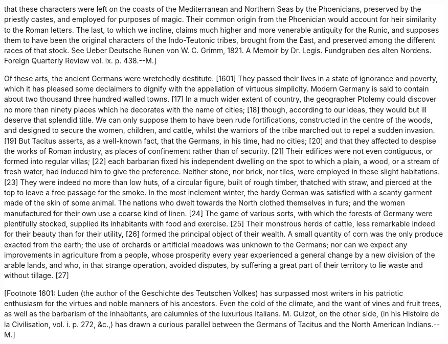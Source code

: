 that these characters were left on the coasts of the Mediterranean and
Northern Seas by the Phoenicians, preserved by the priestly castes, and
employed for purposes of magic. Their common origin from the Phoenician
would account for heir similarity to the Roman letters. The last, to
which we incline, claims much higher and more venerable antiquity for
the Runic, and supposes them to have been the original characters of the
Indo-Teutonic tribes, brought from the East, and preserved among the
different races of that stock. See Ueber Deutsche Runen von W. C. Grimm,
1821. A Memoir by Dr. Legis. Fundgruben des alten Nordens. Foreign
Quarterly Review vol. ix. p. 438.--M.]

Of these arts, the ancient Germans were wretchedly destitute. [1601] They
passed their lives in a state of ignorance and poverty, which it has
pleased some declaimers to dignify with the appellation of virtuous
simplicity. Modern Germany is said to contain about two thousand three
hundred walled towns. [17] In a much wider extent of country, the
geographer Ptolemy could discover no more than ninety places which he
decorates with the name of cities; [18] though, according to our ideas,
they would but ill deserve that splendid title. We can only suppose them
to have been rude fortifications, constructed in the centre of the
woods, and designed to secure the women, children, and cattle, whilst
the warriors of the tribe marched out to repel a sudden invasion. [19]
But Tacitus asserts, as a well-known fact, that the Germans, in his
time, had no cities; [20] and that they affected to despise the works of
Roman industry, as places of confinement rather than of security. [21]
Their edifices were not even contiguous, or formed into regular villas;
[22] each barbarian fixed his independent dwelling on the spot to which
a plain, a wood, or a stream of fresh water, had induced him to give the
preference. Neither stone, nor brick, nor tiles, were employed in these
slight habitations. [23] They were indeed no more than low huts, of a
circular figure, built of rough timber, thatched with straw, and pierced
at the top to leave a free passage for the smoke. In the most inclement
winter, the hardy German was satisfied with a scanty garment made of the
skin of some animal. The nations who dwelt towards the North clothed
themselves in furs; and the women manufactured for their own use a
coarse kind of linen. [24] The game of various sorts, with which the
forests of Germany were plentifully stocked, supplied its inhabitants
with food and exercise. [25] Their monstrous herds of cattle, less
remarkable indeed for their beauty than for their utility, [26] formed
the principal object of their wealth. A small quantity of corn was the
only produce exacted from the earth; the use of orchards or artificial
meadows was unknown to the Germans; nor can we expect any improvements
in agriculture from a people, whose prosperity every year experienced a
general change by a new division of the arable lands, and who, in that
strange operation, avoided disputes, by suffering a great part of their
territory to lie waste and without tillage. [27]

[Footnote 1601: Luden (the author of the Geschichte des Teutschen Volkes)
has surpassed most writers in his patriotic enthusiasm for the virtues
and noble manners of his ancestors. Even the cold of the climate, and
the want of vines and fruit trees, as well as the barbarism of the
inhabitants, are calumnies of the luxurious Italians. M. Guizot, on the
other side, (in his Histoire de la Civilisation, vol. i. p. 272, &c.,)
has drawn a curious parallel between the Germans of Tacitus and the
North American Indians.--M.]
